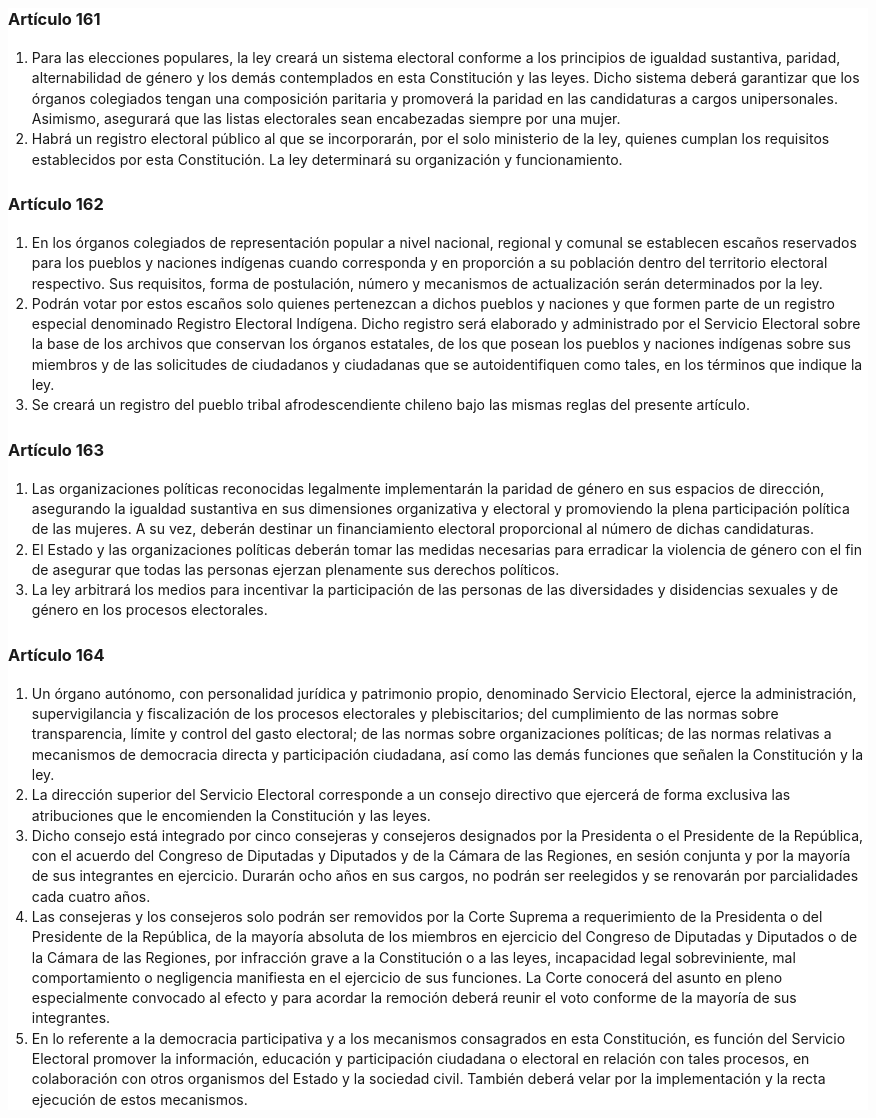 ### Artículo 161

1. Para las elecciones populares, la ley creará un sistema electoral conforme a los principios de igualdad sustantiva, paridad, alternabilidad de género y los demás contemplados en esta Constitución y las leyes. Dicho sistema deberá garantizar que los órganos colegiados tengan una composición paritaria y promoverá la paridad en las candidaturas a cargos unipersonales. Asimismo, asegurará que las listas electorales sean encabezadas siempre por una mujer.
2. Habrá un registro electoral público al que se incorporarán, por el solo ministerio de la ley, quienes cumplan los requisitos establecidos por esta Constitución. La ley determinará su organización y funcionamiento.

### Artículo 162

1. En los órganos colegiados de representación popular a nivel nacional, regional y comunal se establecen escaños reservados para los pueblos y naciones indígenas cuando corresponda y en proporción a su población dentro del territorio electoral respectivo. Sus requisitos, forma de postulación, número y mecanismos de actualización serán determinados por la ley.
2. Podrán votar por estos escaños solo quienes pertenezcan a dichos pueblos y naciones y que formen parte de un registro especial denominado Registro Electoral Indígena. Dicho registro será elaborado y administrado por el Servicio Electoral sobre la base de los archivos que conservan los órganos estatales, de los que posean los pueblos y naciones indígenas sobre sus miembros y de las solicitudes de ciudadanos y ciudadanas que se autoidentifiquen como tales, en los términos que indique la ley.
3. Se creará un registro del pueblo tribal afrodescendiente chileno bajo las mismas reglas del presente artículo.

### Artículo 163

1. Las organizaciones políticas reconocidas legalmente implementarán la paridad de género en sus espacios de dirección, asegurando la igualdad sustantiva en sus dimensiones organizativa y electoral y promoviendo la plena participación política de las mujeres. A su vez, deberán destinar un financiamiento electoral proporcional al número de dichas candidaturas.
2. El Estado y las organizaciones políticas deberán tomar las medidas necesarias para erradicar la violencia de género con el fin de asegurar que todas las personas ejerzan plenamente sus derechos políticos.
3. La ley arbitrará los medios para incentivar la participación de las personas de las diversidades y disidencias sexuales y de género en los procesos electorales.

### Artículo 164

1. Un órgano autónomo, con personalidad jurídica y patrimonio propio, denominado Servicio Electoral, ejerce la administración, supervigilancia y fiscalización de los procesos electorales y plebiscitarios; del cumplimiento de las normas sobre transparencia, límite y control del gasto electoral; de las normas sobre organizaciones políticas; de las normas relativas a mecanismos de democracia directa y participación ciudadana, así como las demás funciones que señalen la Constitución y la ley.
2. La dirección superior del Servicio Electoral corresponde a un consejo directivo que ejercerá de forma exclusiva las atribuciones que le encomienden la Constitución y las leyes.
3. Dicho consejo está integrado por cinco consejeras y consejeros designados por la Presidenta o el Presidente de la República, con el acuerdo del Congreso de Diputadas y Diputados y de la Cámara de las Regiones, en sesión conjunta y por la mayoría de sus integrantes en ejercicio. Durarán ocho años en sus cargos, no podrán ser reelegidos y se renovarán por parcialidades cada cuatro años.
4. Las consejeras y los consejeros solo podrán ser removidos por la Corte Suprema a requerimiento de la Presidenta o del Presidente de la República, de la mayoría absoluta de los miembros en ejercicio del Congreso de Diputadas y Diputados o de la Cámara de las Regiones, por infracción grave a la Constitución o a las leyes, incapacidad legal sobreviniente, mal comportamiento o negligencia manifiesta en el ejercicio de sus funciones. La Corte conocerá del asunto en pleno especialmente convocado al efecto y para acordar la remoción deberá reunir el voto conforme de la mayoría de sus integrantes.
5. En lo referente a la democracia participativa y a los mecanismos consagrados en esta Constitución, es función del Servicio Electoral promover la información, educación y participación ciudadana o electoral en relación con tales procesos, en colaboración con otros organismos del Estado y la sociedad civil. También deberá velar por la implementación y la recta ejecución de estos mecanismos.
